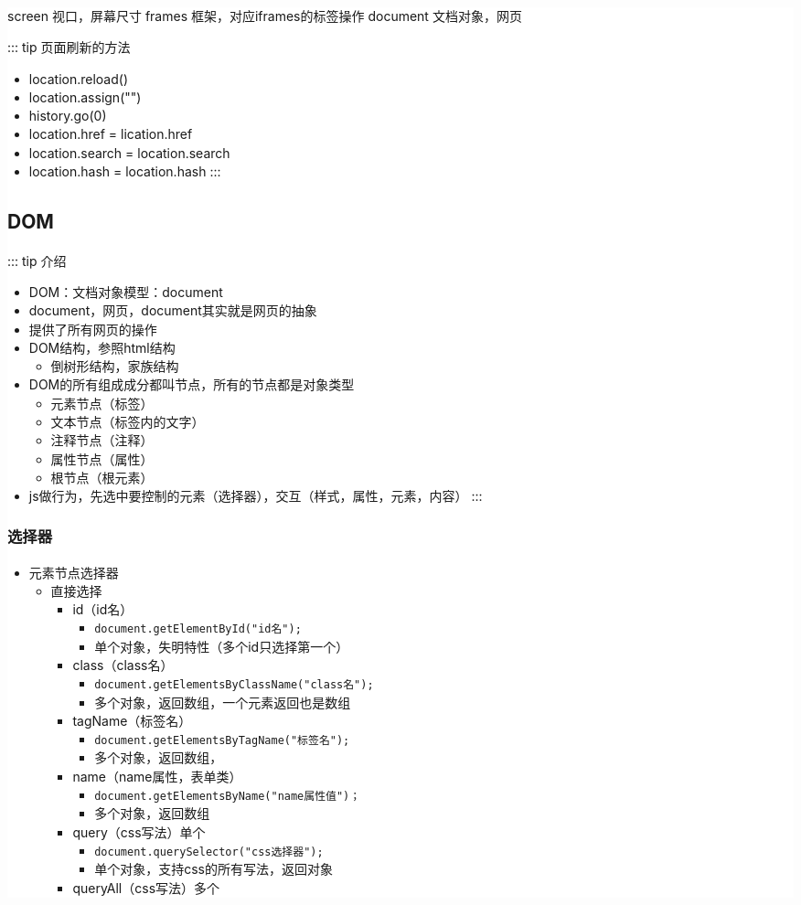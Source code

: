   <tbody>
    <tr>
      <th>screen</th>
      <td></td>
      <td>视口，屏幕尺寸</td>
    </tr>
    <tr>
      <th>frames</th>
      <td></td>
      <td>框架，对应iframes的标签操作</td>
    </tr>
    <tr>
      <th>document</th>
      <td></td>
      <td>文档对象，网页</td>
    </tr>
  </tbody>
</table>

::: tip 页面刷新的方法
- location.reload()
- location.assign("")
- history.go(0)
- location.href = lication.href
- location.search = location.search
- location.hash = location.hash
:::

## DOM
::: tip 介绍
- DOM：文档对象模型：document
- document，网页，document其实就是网页的抽象
- 提供了所有网页的操作
- DOM结构，参照html结构
	- 倒树形结构，家族结构
- DOM的所有组成成分都叫节点，所有的节点都是对象类型
	- 元素节点（标签）
	- 文本节点（标签内的文字）
	- 注释节点（注释）
	- 属性节点（属性）
	- 根节点（根元素）
- js做行为，先选中要控制的元素（选择器），交互（样式，属性，元素，内容）
:::

### 选择器
- 元素节点选择器
	- 直接选择
		- id（id名）
			- `document.getElementById("id名");`
			- 单个对象，失明特性（多个id只选择第一个）
		- class（class名）
			- `document.getElementsByClassName("class名");`
			- 多个对象，返回数组，一个元素返回也是数组
		- tagName（标签名）
			- `document.getElementsByTagName("标签名");`
			- 多个对象，返回数组，
		- name（name属性，表单类）
			- `document.getElementsByName("name属性值")；`
			- 多个对象，返回数组
		- query（css写法）单个
			- `document.querySelector("css选择器");`
			- 单个对象，支持css的所有写法，返回对象
		- queryAll（css写法）多个